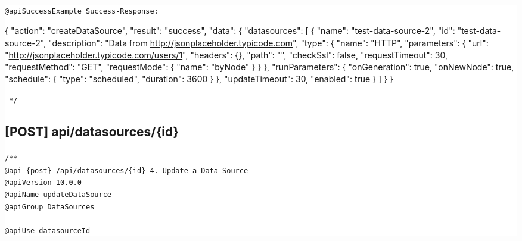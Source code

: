 
    @apiSuccessExample Success-Response:
{
  "action": "createDataSource",
  "result": "success",
  "data": {
    "datasources": [
      {
        "name": "test-data-source-2",
        "id": "test-data-source-2",
        "description": "Data from http://jsonplaceholder.typicode.com",
        "type": {
          "name": "HTTP",
          "parameters": {
            "url": "http://jsonplaceholder.typicode.com/users/1",
            "headers": {},
            "path": "",
            "checkSsl": false,
            "requestTimeout": 30,
            "requestMethod": "GET",
            "requestMode": {
              "name": "byNode"
            }
          }
        },
        "runParameters": {
          "onGeneration": true,
          "onNewNode": true,
          "schedule": {
            "type": "scheduled",
            "duration": 3600
          }
        },
        "updateTimeout": 30,
        "enabled": true
      }
    ]
  }
}

     */



[POST] api/datasources/{id}
--------------------------

    /**
    @api {post} /api/datasources/{id} 4. Update a Data Source
    @apiVersion 10.0.0
    @apiName updateDataSource
    @apiGroup DataSources

    @apiUse datasourceId
